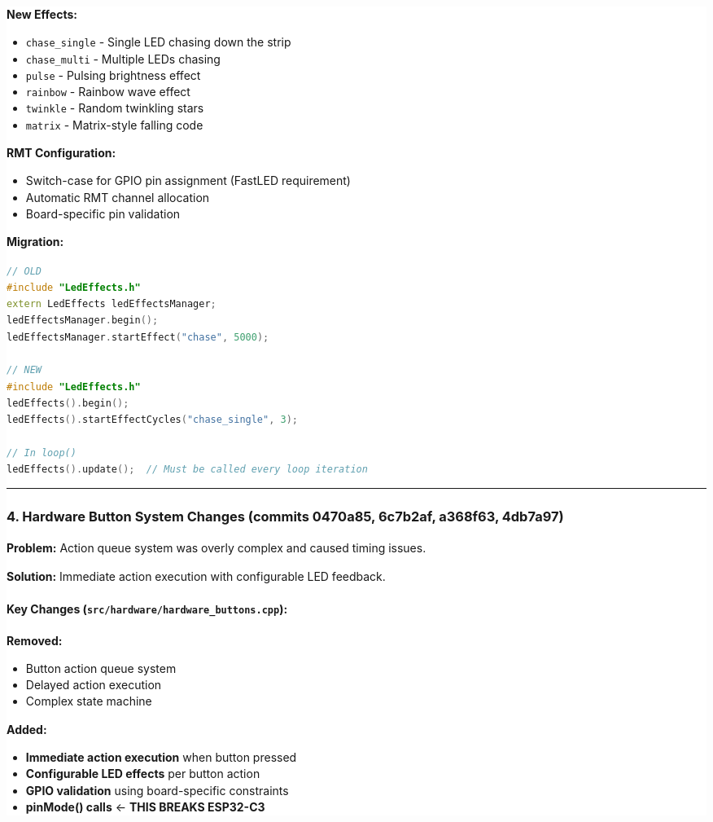 **New Effects:**

- `chase_single` - Single LED chasing down the strip
- `chase_multi` - Multiple LEDs chasing
- `pulse` - Pulsing brightness effect
- `rainbow` - Rainbow wave effect
- `twinkle` - Random twinkling stars
- `matrix` - Matrix-style falling code

**RMT Configuration:**

- Switch-case for GPIO pin assignment (FastLED requirement)
- Automatic RMT channel allocation
- Board-specific pin validation

**Migration:**

```cpp
// OLD
#include "LedEffects.h"
extern LedEffects ledEffectsManager;
ledEffectsManager.begin();
ledEffectsManager.startEffect("chase", 5000);

// NEW
#include "LedEffects.h"
ledEffects().begin();
ledEffects().startEffectCycles("chase_single", 3);

// In loop()
ledEffects().update();  // Must be called every loop iteration
```

---

### 4. Hardware Button System Changes (commits 0470a85, 6c7b2af, a368f63, 4db7a97)

**Problem:** Action queue system was overly complex and caused timing issues.

**Solution:** Immediate action execution with configurable LED feedback.

#### Key Changes (`src/hardware/hardware_buttons.cpp`):

**Removed:**

- Button action queue system
- Delayed action execution
- Complex state machine

**Added:**

- **Immediate action execution** when button pressed
- **Configurable LED effects** per button action
- **GPIO validation** using board-specific constraints
- **pinMode() calls** ← **THIS BREAKS ESP32-C3**
